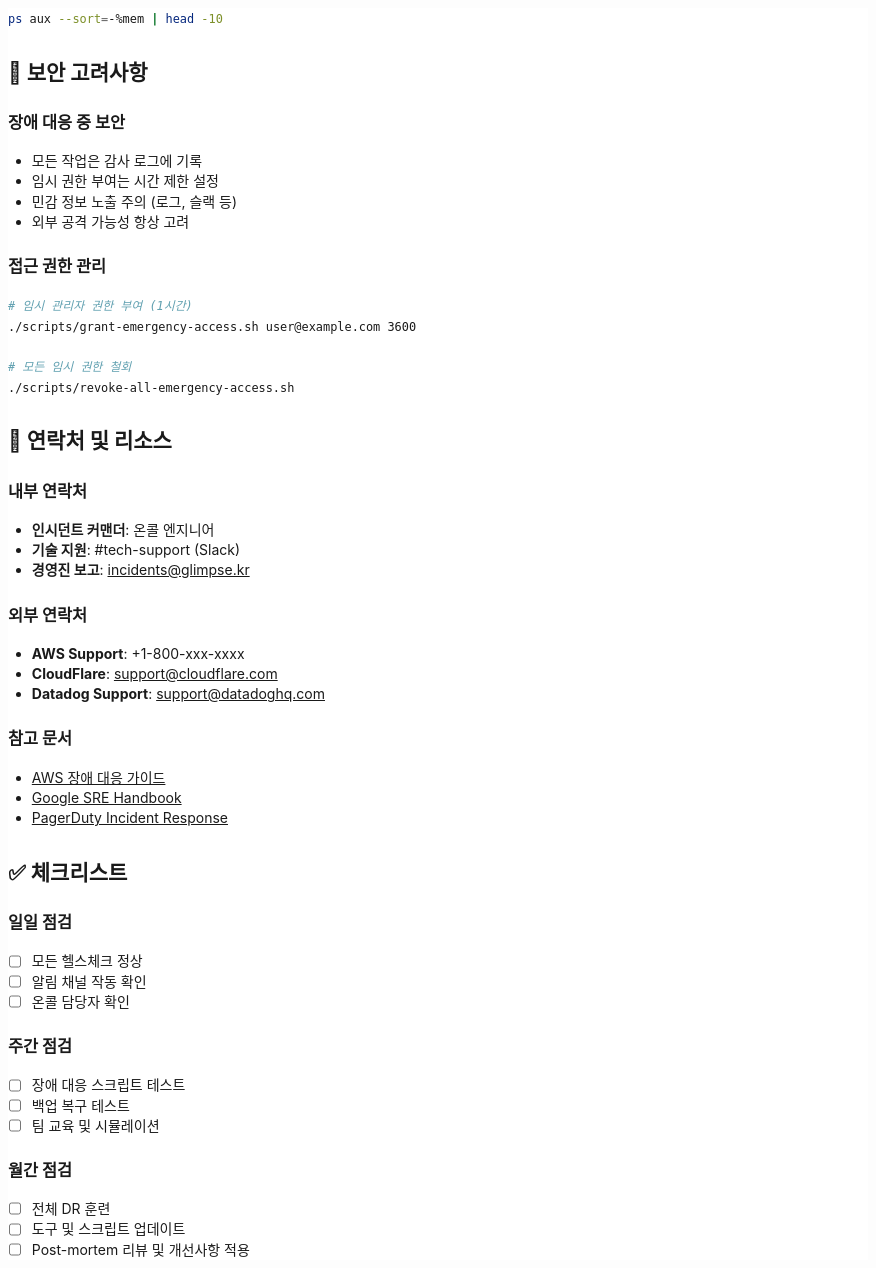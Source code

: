 ```bash
ps aux --sort=-%mem | head -10
```

## 🔐 보안 고려사항

### 장애 대응 중 보안
- 모든 작업은 감사 로그에 기록
- 임시 권한 부여는 시간 제한 설정
- 민감 정보 노출 주의 (로그, 슬랙 등)
- 외부 공격 가능성 항상 고려

### 접근 권한 관리
```bash
# 임시 관리자 권한 부여 (1시간)
./scripts/grant-emergency-access.sh user@example.com 3600

# 모든 임시 권한 철회
./scripts/revoke-all-emergency-access.sh
```

## 📱 연락처 및 리소스

### 내부 연락처
- **인시던트 커맨더**: 온콜 엔지니어
- **기술 지원**: #tech-support (Slack)
- **경영진 보고**: incidents@glimpse.kr

### 외부 연락처
- **AWS Support**: +1-800-xxx-xxxx
- **CloudFlare**: support@cloudflare.com
- **Datadog Support**: support@datadoghq.com

### 참고 문서
- [AWS 장애 대응 가이드](https://aws.amazon.com/incident-response/)
- [Google SRE Handbook](https://sre.google/sre-book/)
- [PagerDuty Incident Response](https://response.pagerduty.com/)

## ✅ 체크리스트

### 일일 점검
- [ ] 모든 헬스체크 정상
- [ ] 알림 채널 작동 확인
- [ ] 온콜 담당자 확인

### 주간 점검  
- [ ] 장애 대응 스크립트 테스트
- [ ] 백업 복구 테스트
- [ ] 팀 교육 및 시뮬레이션

### 월간 점검
- [ ] 전체 DR 훈련
- [ ] 도구 및 스크립트 업데이트
- [ ] Post-mortem 리뷰 및 개선사항 적용